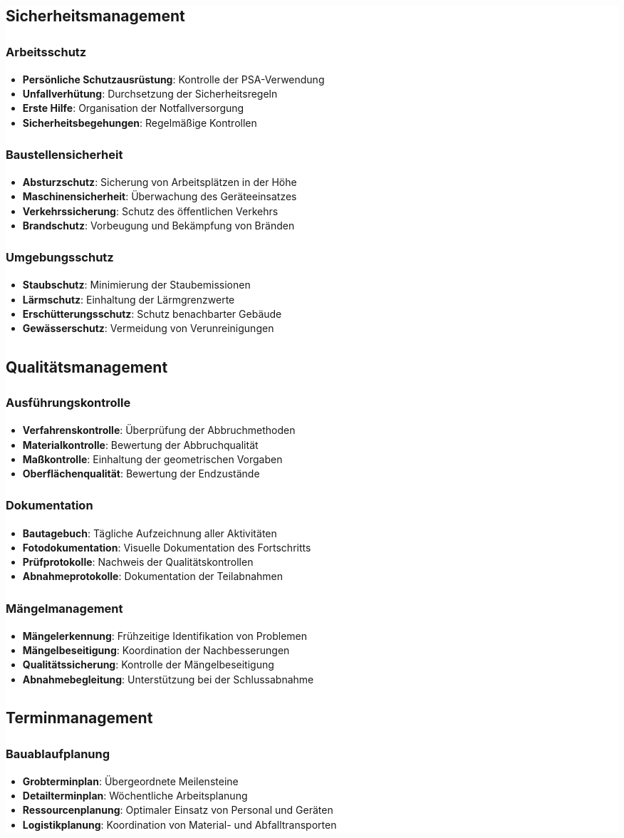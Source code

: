 ## Sicherheitsmanagement

### Arbeitsschutz
- **Persönliche Schutzausrüstung**: Kontrolle der PSA-Verwendung
- **Unfallverhütung**: Durchsetzung der Sicherheitsregeln
- **Erste Hilfe**: Organisation der Notfallversorgung
- **Sicherheitsbegehungen**: Regelmäßige Kontrollen

### Baustellensicherheit
- **Absturzschutz**: Sicherung von Arbeitsplätzen in der Höhe
- **Maschinensicherheit**: Überwachung des Geräteeinsatzes
- **Verkehrssicherung**: Schutz des öffentlichen Verkehrs
- **Brandschutz**: Vorbeugung und Bekämpfung von Bränden

### Umgebungsschutz
- **Staubschutz**: Minimierung der Staubemissionen
- **Lärmschutz**: Einhaltung der Lärmgrenzwerte
- **Erschütterungsschutz**: Schutz benachbarter Gebäude
- **Gewässerschutz**: Vermeidung von Verunreinigungen

## Qualitätsmanagement

### Ausführungskontrolle
- **Verfahrenskontrolle**: Überprüfung der Abbruchmethoden
- **Materialkontrolle**: Bewertung der Abbruchqualität
- **Maßkontrolle**: Einhaltung der geometrischen Vorgaben
- **Oberflächenqualität**: Bewertung der Endzustände

### Dokumentation
- **Bautagebuch**: Tägliche Aufzeichnung aller Aktivitäten
- **Fotodokumentation**: Visuelle Dokumentation des Fortschritts
- **Prüfprotokolle**: Nachweis der Qualitätskontrollen
- **Abnahmeprotokolle**: Dokumentation der Teilabnahmen

### Mängelmanagement
- **Mängelerkennung**: Frühzeitige Identifikation von Problemen
- **Mängelbeseitigung**: Koordination der Nachbesserungen
- **Qualitätssicherung**: Kontrolle der Mängelbeseitigung
- **Abnahmebegleitung**: Unterstützung bei der Schlussabnahme

## Terminmanagement

### Bauablaufplanung
- **Grobterminplan**: Übergeordnete Meilensteine
- **Detailterminplan**: Wöchentliche Arbeitsplanung
- **Ressourcenplanung**: Optimaler Einsatz von Personal und Geräten
- **Logistikplanung**: Koordination von Material- und Abfalltransporten
